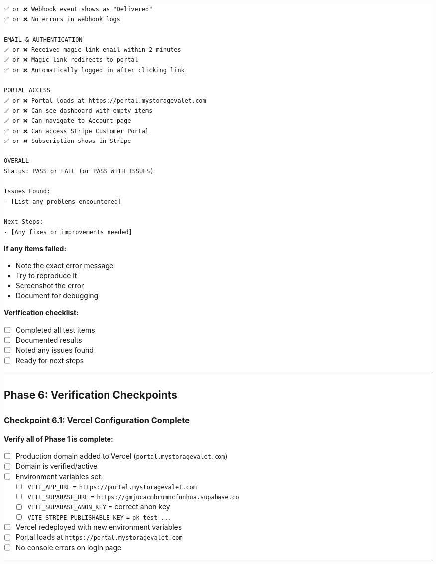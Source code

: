 ```
✅ or ❌ Webhook event shows as "Delivered"
✅ or ❌ No errors in webhook logs

EMAIL & AUTHENTICATION
✅ or ❌ Received magic link email within 2 minutes
✅ or ❌ Magic link redirects to portal
✅ or ❌ Automatically logged in after clicking link

PORTAL ACCESS
✅ or ❌ Portal loads at https://portal.mystoragevalet.com
✅ or ❌ Can see dashboard with empty items
✅ or ❌ Can navigate to Account page
✅ or ❌ Can access Stripe Customer Portal
✅ or ❌ Subscription shows in Stripe

OVERALL
Status: PASS or FAIL (or PASS WITH ISSUES)

Issues Found:
- [List any problems encountered]

Next Steps:
- [Any fixes or improvements needed]
```

**If any items failed:**
- Note the exact error message
- Try to reproduce it
- Screenshot the error
- Document for debugging

**Verification checklist:**
- [ ] Completed all test items
- [ ] Documented results
- [ ] Noted any issues found
- [ ] Ready for next steps

---

## Phase 6: Verification Checkpoints

### Checkpoint 6.1: Vercel Configuration Complete

**Verify all of Phase 1 is complete:**
- [ ] Production domain added to Vercel (`portal.mystoragevalet.com`)
- [ ] Domain is verified/active
- [ ] Environment variables set:
  - [ ] `VITE_APP_URL` = `https://portal.mystoragevalet.com`
  - [ ] `VITE_SUPABASE_URL` = `https://gmjucacmbrumncfnnhua.supabase.co`
  - [ ] `VITE_SUPABASE_ANON_KEY` = correct anon key
  - [ ] `VITE_STRIPE_PUBLISHABLE_KEY` = `pk_test_...`
- [ ] Vercel redeployed with new environment variables
- [ ] Portal loads at `https://portal.mystoragevalet.com`
- [ ] No console errors on login page

---